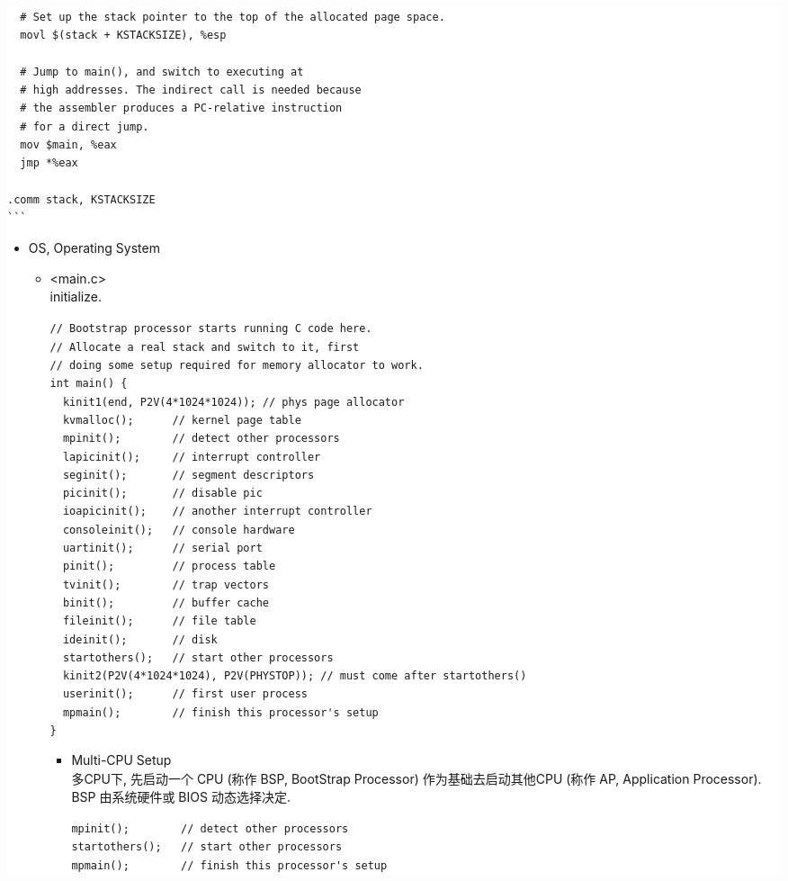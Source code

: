       # Set up the stack pointer to the top of the allocated page space.
      movl $(stack + KSTACKSIZE), %esp

      # Jump to main(), and switch to executing at
      # high addresses. The indirect call is needed because
      # the assembler produces a PC-relative instruction
      # for a direct jump.
      mov $main, %eax
      jmp *%eax

    .comm stack, KSTACKSIZE
    ```
* OS, Operating System
  * <main.c>  
    initialize.
    ```
    // Bootstrap processor starts running C code here.
    // Allocate a real stack and switch to it, first
    // doing some setup required for memory allocator to work.
    int main() {
      kinit1(end, P2V(4*1024*1024)); // phys page allocator
      kvmalloc();      // kernel page table
      mpinit();        // detect other processors
      lapicinit();     // interrupt controller
      seginit();       // segment descriptors
      picinit();       // disable pic
      ioapicinit();    // another interrupt controller
      consoleinit();   // console hardware
      uartinit();      // serial port
      pinit();         // process table
      tvinit();        // trap vectors
      binit();         // buffer cache
      fileinit();      // file table
      ideinit();       // disk 
      startothers();   // start other processors
      kinit2(P2V(4*1024*1024), P2V(PHYSTOP)); // must come after startothers()
      userinit();      // first user process
      mpmain();        // finish this processor's setup
    }
    ```

    * Multi-CPU Setup  
      多CPU下, 先启动一个 CPU (称作 BSP, BootStrap Processor) 作为基础去启动其他CPU (称作 AP, Application Processor). BSP 由系统硬件或 BIOS 动态选择决定.
      ```
      mpinit();        // detect other processors
      startothers();   // start other processors
      mpmain();        // finish this processor's setup
      ``` 
      